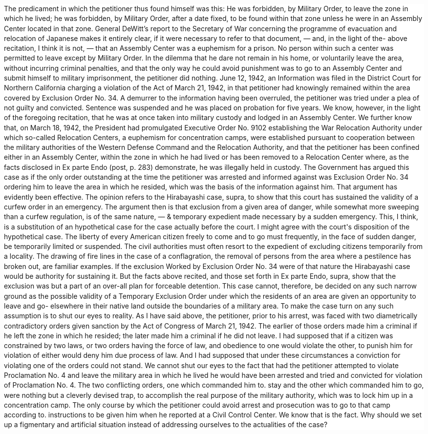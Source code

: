 The predicament in which the petitioner thus found himself was this: He was forbidden, by Military Order, to leave the zone in which he lived; he was forbidden, by Military Order, after a date fixed, to be found within that zone unless he were in an Assembly Center located in that zone. General DeWitt’s report to the Secretary of War concerning the programme of evacuation and relocation of Japanese makes it entirely clear, if it were necessary to refer to that document, — and, in the light of the- above recitation, I think it is not, — that an Assembly Center was a euphemism for a prison. No person within such a center was permitted to leave except by Military Order.
In the dilemma that he dare not remain in his home, or voluntarily leave the area, without incurring criminal penalties, and that the only way he could avoid punishment was to go to an Assembly Center and submit himself to military imprisonment, the petitioner did nothing.
June 12, 1942, an Information was filed in the District Court for Northern California charging a violation of the Act of March 21, 1942, in that petitioner had knowingly remained within the area covered by Exclusion Order No. 34. A demurrer to the information having been overruled, the petitioner was tried under a plea of not guilty and convicted. Sentence was suspended and he was placed on probation for five years. We know, however, in the light of the foregoing recitation, that he was at once taken into military custody and lodged in an Assembly Center. We further know that, on March 18, 1942, the President had promulgated Executive Order No. 9102 establishing the War Relocation Authority under which so-called Relocation Centers, a euphemism for concentration camps, were established pursuant to cooperation between the military authorities of the Western Defense Command and the Relocation Authority, and that the petitioner has been confined either in an Assembly Center, within the zone in which he had lived or has been removed to a Relocation Center where, as the facts disclosed in Ex parte Endo (post, p. 283) demonstrate, he was illegally held in custody.
The Government has argued this case as if the only order outstanding at the time the petitioner was arrested and informed against was Exclusion Order No. 34 ordering him to leave the area in which he resided, which was the basis of the information against him. That argument has evidently been effective. The opinion refers to the Hirabayashi case, supra, to show that this court has sustained the validity of a curfew order in an emergency. The argument then is that exclusion from a given area of danger, while somewhat more sweeping than a curfew regulation, is of the same nature, — & temporary expedient made necessary by a sudden emergency. This, I think, is a substitution of an hypothetical case for the case actually before the court. I might agree with the court's disposition of the hypothetical case. The liberty of every American citizen freely to come and to go must frequently, in the face of sudden danger, be temporarily limited or suspended. The civil authorities must often resort to the expedient of excluding citizens temporarily from a locality. The drawing of fire lines in the case of a conflagration, the removal of persons from the area where a pestilence has broken out, are familiar examples. If the exclusion Worked by Exclusion Order No. 34 were of that nature the Hirabayashi case would be authority for sustaining it. But the facts above recited, and those set forth in Ex parte Endo, supra, show that the exclusion was but a part of an over-all plan for forceable detention. This case cannot, therefore, be decided on any such narrow ground as the possible validity of a Temporary Exclusion Order under which the residents of an area are given an opportunity to leave and go- elsewhere in their native land outside the boundaries of a military area. To make the case turn on any such assumption is to shut our eyes to reality.
As I have said above, the petitioner, prior to his arrest, was faced with two diametrically contradictory orders given sanction by the Act of Congress of March 21, 1942. The earlier of those orders made him a criminal if he left the zone in which he resided; the later made him a criminal if he did not leave.
I had supposed that if a citizen was constrained by two laws, or two orders having the force of law, and obedience to one would violate the other, to punish him for violation of either would deny him due process of law. And I had supposed that under these circumstances a conviction for violating one of the orders could not stand.
We cannot shut our eyes to the fact that had the petitioner attempted to violate Proclamation No. 4 and leave the military area in which he lived he would have been arrested and tried and convicted for violation of Proclamation No. 4. The two conflicting orders, one which commanded him to. stay and the other which commanded him to go, were nothing but a cleverly devised trap, to accomplish the real purpose of the military authority, which was to lock him up in a concentration camp. The only course by which the petitioner could avoid arrest and prosecution was to go to that camp according to. instructions to be given him when he reported at a Civil Control Center. We know that is the fact. Why should we set up a figmentary and artificial situation instead of addressing ourselves to the actualities of the case?